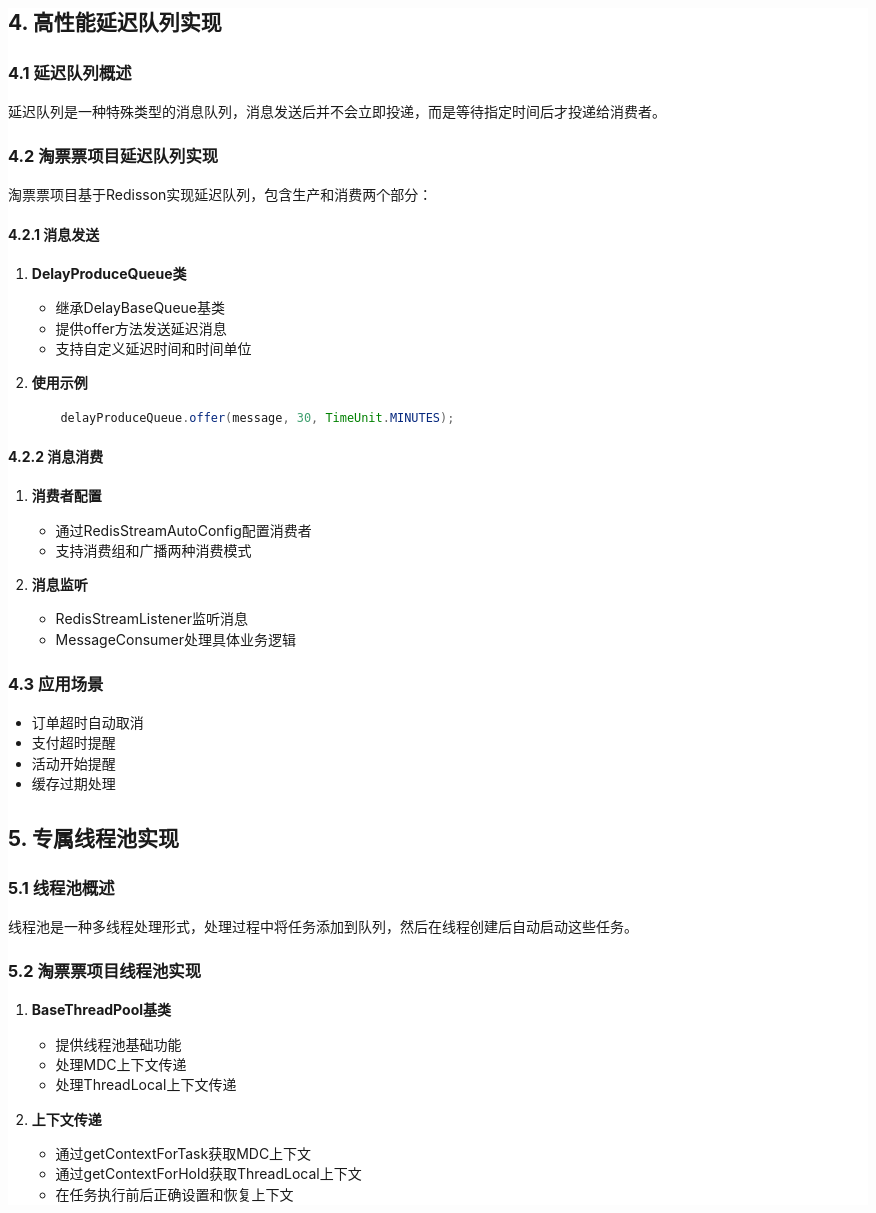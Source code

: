 ## 4. 高性能延迟队列实现

### 4.1 延迟队列概述

延迟队列是一种特殊类型的消息队列，消息发送后并不会立即投递，而是等待指定时间后才投递给消费者。

### 4.2 淘票票项目延迟队列实现

淘票票项目基于Redisson实现延迟队列，包含生产和消费两个部分：

#### 4.2.1 消息发送

1. **DelayProduceQueue类**
   - 继承DelayBaseQueue基类
   - 提供offer方法发送延迟消息
   - 支持自定义延迟时间和时间单位

2. **使用示例**
   ``` java
       delayProduceQueue.offer(message, 30, TimeUnit.MINUTES);
   ```

#### 4.2.2 消息消费

1. **消费者配置**
   - 通过RedisStreamAutoConfig配置消费者
   - 支持消费组和广播两种消费模式

2. **消息监听**
   - RedisStreamListener监听消息
   - MessageConsumer处理具体业务逻辑

### 4.3 应用场景

- 订单超时自动取消
- 支付超时提醒
- 活动开始提醒
- 缓存过期处理

## 5. 专属线程池实现

### 5.1 线程池概述

线程池是一种多线程处理形式，处理过程中将任务添加到队列，然后在线程创建后自动启动这些任务。

### 5.2 淘票票项目线程池实现

1. **BaseThreadPool基类**
   - 提供线程池基础功能
   - 处理MDC上下文传递
   - 处理ThreadLocal上下文传递

2. **上下文传递**
   - 通过getContextForTask获取MDC上下文
   - 通过getContextForHold获取ThreadLocal上下文
   - 在任务执行前后正确设置和恢复上下文

